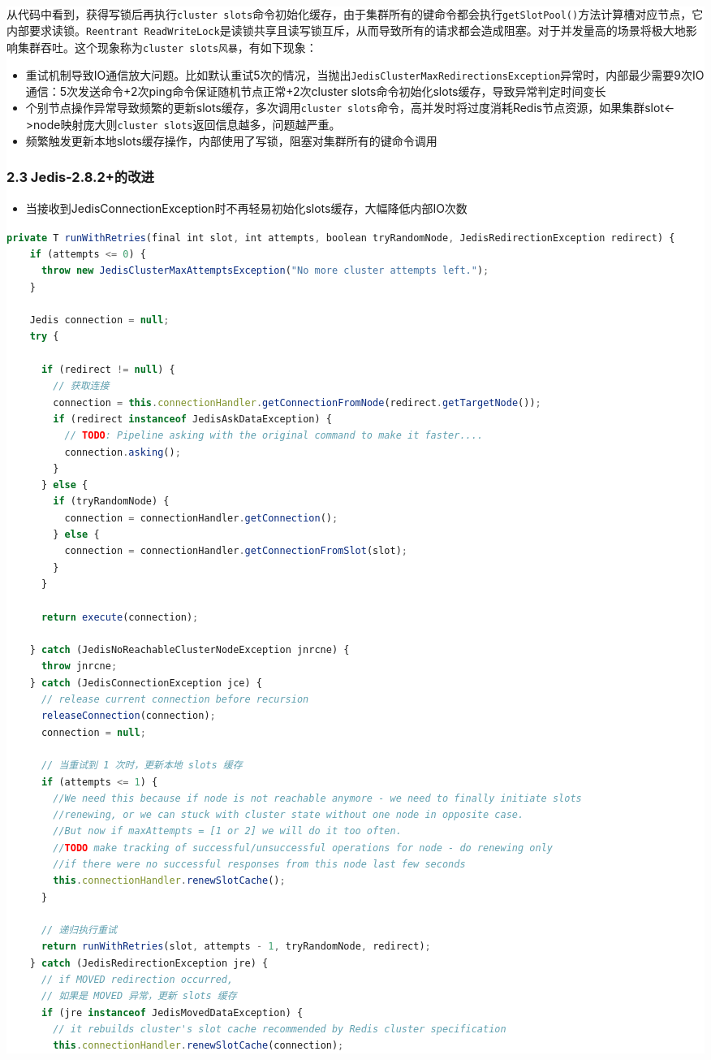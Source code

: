 从代码中看到，获得写锁后再执行`cluster slots`命令初始化缓存，由于集群所有的键命令都会执行`getSlotPool()`方法计算槽对应节点，它内部要求读锁。`Reentrant ReadWriteLock`是读锁共享且读写锁互斥，从而导致所有的请求都会造成阻塞。对于并发量高的场景将极大地影响集群吞吐。这个现象称为`cluster slots风暴`，有如下现象：

- 重试机制导致IO通信放大问题。比如默认重试5次的情况，当抛出`JedisClusterMaxRedirectionsException`异常时，内部最少需要9次IO通信：5次发送命令+2次ping命令保证随机节点正常+2次cluster slots命令初始化slots缓存，导致异常判定时间变长
- 个别节点操作异常导致频繁的更新slots缓存，多次调用`cluster slots`命令，高并发时将过度消耗Redis节点资源，如果集群slot<->node映射庞大则`cluster slots`返回信息越多，问题越严重。
- 频繁触发更新本地slots缓存操作，内部使用了写锁，阻塞对集群所有的键命令调用

### 2.3 Jedis-2.8.2+的改进

- 当接收到JedisConnectionException时不再轻易初始化slots缓存，大幅降低内部IO次数

```javascript
private T runWithRetries(final int slot, int attempts, boolean tryRandomNode, JedisRedirectionException redirect) {
    if (attempts <= 0) {
      throw new JedisClusterMaxAttemptsException("No more cluster attempts left.");
    }

    Jedis connection = null;
    try {

      if (redirect != null) {
        // 获取连接
        connection = this.connectionHandler.getConnectionFromNode(redirect.getTargetNode());
        if (redirect instanceof JedisAskDataException) {
          // TODO: Pipeline asking with the original command to make it faster....
          connection.asking();
        }
      } else {
        if (tryRandomNode) {
          connection = connectionHandler.getConnection();
        } else {
          connection = connectionHandler.getConnectionFromSlot(slot);
        }
      }

      return execute(connection);

    } catch (JedisNoReachableClusterNodeException jnrcne) {
      throw jnrcne;
    } catch (JedisConnectionException jce) {
      // release current connection before recursion
      releaseConnection(connection);
      connection = null;

      // 当重试到 1 次时，更新本地 slots 缓存
      if (attempts <= 1) {
        //We need this because if node is not reachable anymore - we need to finally initiate slots
        //renewing, or we can stuck with cluster state without one node in opposite case.
        //But now if maxAttempts = [1 or 2] we will do it too often.
        //TODO make tracking of successful/unsuccessful operations for node - do renewing only
        //if there were no successful responses from this node last few seconds
        this.connectionHandler.renewSlotCache();
      }
      
      // 递归执行重试
      return runWithRetries(slot, attempts - 1, tryRandomNode, redirect);
    } catch (JedisRedirectionException jre) {
      // if MOVED redirection occurred,
      // 如果是 MOVED 异常，更新 slots 缓存
      if (jre instanceof JedisMovedDataException) {
        // it rebuilds cluster's slot cache recommended by Redis cluster specification
        this.connectionHandler.renewSlotCache(connection);
```